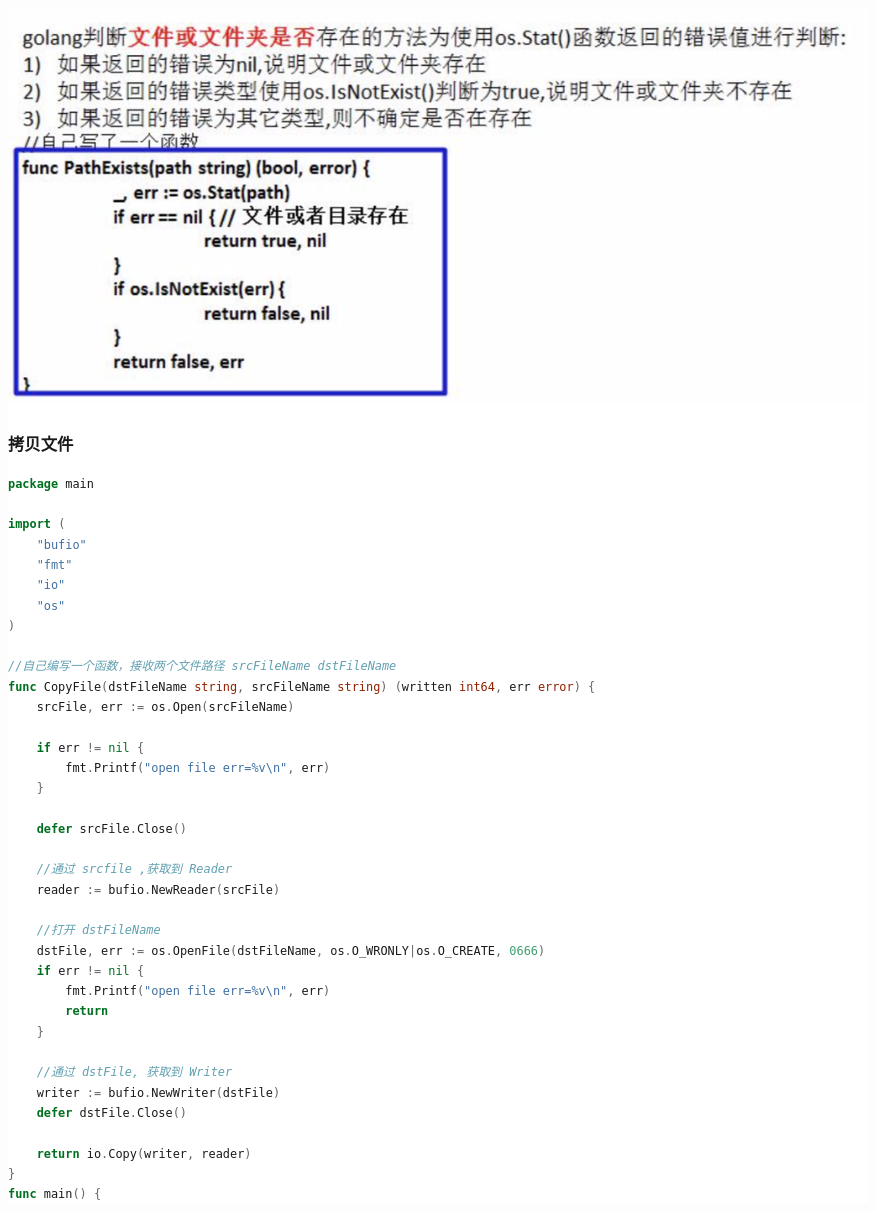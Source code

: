 ![2019_08_06_j0zQVXJcaV.png](../images/2019_08_06_j0zQVXJcaV.png)



### 拷贝文件

```go
package main

import (
	"bufio"
	"fmt"
	"io"
	"os"
)

//自己编写一个函数，接收两个文件路径 srcFileName dstFileName
func CopyFile(dstFileName string, srcFileName string) (written int64, err error) {
	srcFile, err := os.Open(srcFileName)

	if err != nil {
		fmt.Printf("open file err=%v\n", err)
	}

	defer srcFile.Close()

	//通过 srcfile ,获取到 Reader
	reader := bufio.NewReader(srcFile)

	//打开 dstFileName
	dstFile, err := os.OpenFile(dstFileName, os.O_WRONLY|os.O_CREATE, 0666)
	if err != nil {
		fmt.Printf("open file err=%v\n", err)
		return
	}

	//通过 dstFile, 获取到 Writer
	writer := bufio.NewWriter(dstFile)
	defer dstFile.Close()

	return io.Copy(writer, reader)
}
func main() {

```